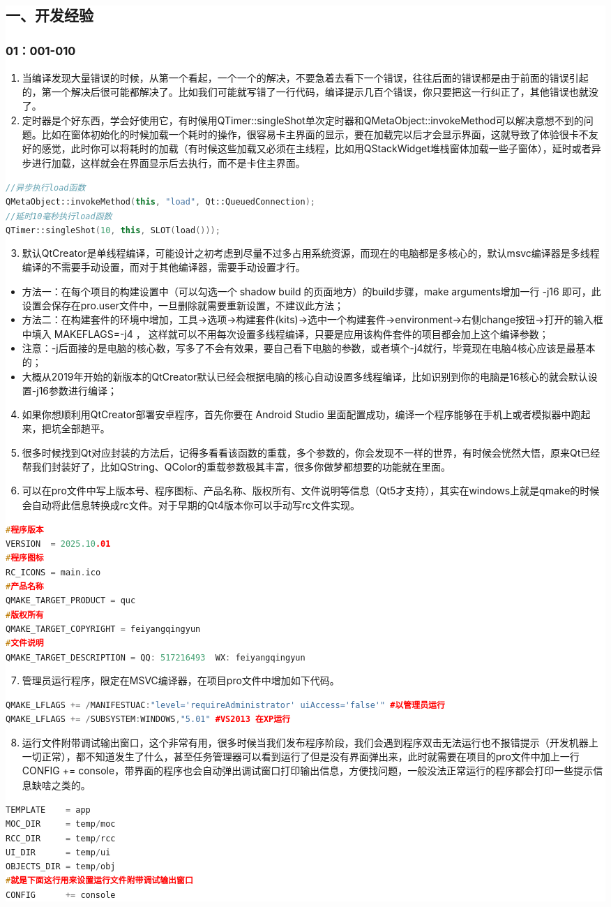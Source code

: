 ﻿
## 一、开发经验
### 01：001-010
1. 当编译发现大量错误的时候，从第一个看起，一个一个的解决，不要急着去看下一个错误，往往后面的错误都是由于前面的错误引起的，第一个解决后很可能都解决了。比如我们可能就写错了一行代码，编译提示几百个错误，你只要把这一行纠正了，其他错误也就没了。
2. 定时器是个好东西，学会好使用它，有时候用QTimer::singleShot单次定时器和QMetaObject::invokeMethod可以解决意想不到的问题。比如在窗体初始化的时候加载一个耗时的操作，很容易卡主界面的显示，要在加载完以后才会显示界面，这就导致了体验很卡不友好的感觉，此时你可以将耗时的加载（有时候这些加载又必须在主线程，比如用QStackWidget堆栈窗体加载一些子窗体），延时或者异步进行加载，这样就会在界面显示后去执行，而不是卡住主界面。
```cpp
//异步执行load函数
QMetaObject::invokeMethod(this, "load", Qt::QueuedConnection);
//延时10毫秒执行load函数
QTimer::singleShot(10, this, SLOT(load()));
```

3. 默认QtCreator是单线程编译，可能设计之初考虑到尽量不过多占用系统资源，而现在的电脑都是多核心的，默认msvc编译器是多线程编译的不需要手动设置，而对于其他编译器，需要手动设置才行。
- 方法一：在每个项目的构建设置中（可以勾选一个 shadow build 的页面地方）的build步骤，make arguments增加一行 -j16 即可，此设置会保存在pro.user文件中，一旦删除就需要重新设置，不建议此方法；
- 方法二：在构建套件的环境中增加，工具->选项->构建套件(kits)->选中一个构建套件->environment->右侧change按钮->打开的输入框中填入 MAKEFLAGS=-j4 ， 这样就可以不用每次设置多线程编译，只要是应用该构件套件的项目都会加上这个编译参数；
- 注意：-j后面接的是电脑的核心数，写多了不会有效果，要自己看下电脑的参数，或者填个-j4就行，毕竟现在电脑4核心应该是最基本的；
- 大概从2019年开始的新版本的QtCreator默认已经会根据电脑的核心自动设置多线程编译，比如识别到你的电脑是16核心的就会默认设置-j16参数进行编译；

4. 如果你想顺利用QtCreator部署安卓程序，首先你要在 Android Studio 里面配置成功，编译一个程序能够在手机上或者模拟器中跑起来，把坑全部趟平。

5. 很多时候找到Qt对应封装的方法后，记得多看看该函数的重载，多个参数的，你会发现不一样的世界，有时候会恍然大悟，原来Qt已经帮我们封装好了，比如QString、QColor的重载参数极其丰富，很多你做梦都想要的功能就在里面。

6. 可以在pro文件中写上版本号、程序图标、产品名称、版权所有、文件说明等信息（Qt5才支持），其实在windows上就是qmake的时候会自动将此信息转换成rc文件。对于早期的Qt4版本你可以手动写rc文件实现。
```cpp
#程序版本
VERSION  = 2025.10.01
#程序图标
RC_ICONS = main.ico
#产品名称
QMAKE_TARGET_PRODUCT = quc
#版权所有
QMAKE_TARGET_COPYRIGHT = feiyangqingyun
#文件说明
QMAKE_TARGET_DESCRIPTION = QQ: 517216493  WX: feiyangqingyun
```

7. 管理员运行程序，限定在MSVC编译器，在项目pro文件中增加如下代码。
```cpp
QMAKE_LFLAGS += /MANIFESTUAC:"level='requireAdministrator' uiAccess='false'" #以管理员运行
QMAKE_LFLAGS += /SUBSYSTEM:WINDOWS,"5.01" #VS2013 在XP运行
```

8. 运行文件附带调试输出窗口，这个非常有用，很多时候当我们发布程序阶段，我们会遇到程序双击无法运行也不报错提示（开发机器上一切正常），都不知道发生了什么，甚至任务管理器可以看到运行了但是没有界面弹出来，此时就需要在项目的pro文件中加上一行CONFIG += console，带界面的程序也会自动弹出调试窗口打印输出信息，方便找问题，一般没法正常运行的程序都会打印一些提示信息缺啥之类的。
```cpp
TEMPLATE    = app
MOC_DIR     = temp/moc
RCC_DIR     = temp/rcc
UI_DIR      = temp/ui
OBJECTS_DIR = temp/obj
#就是下面这行用来设置运行文件附带调试输出窗口
CONFIG      += console
```

